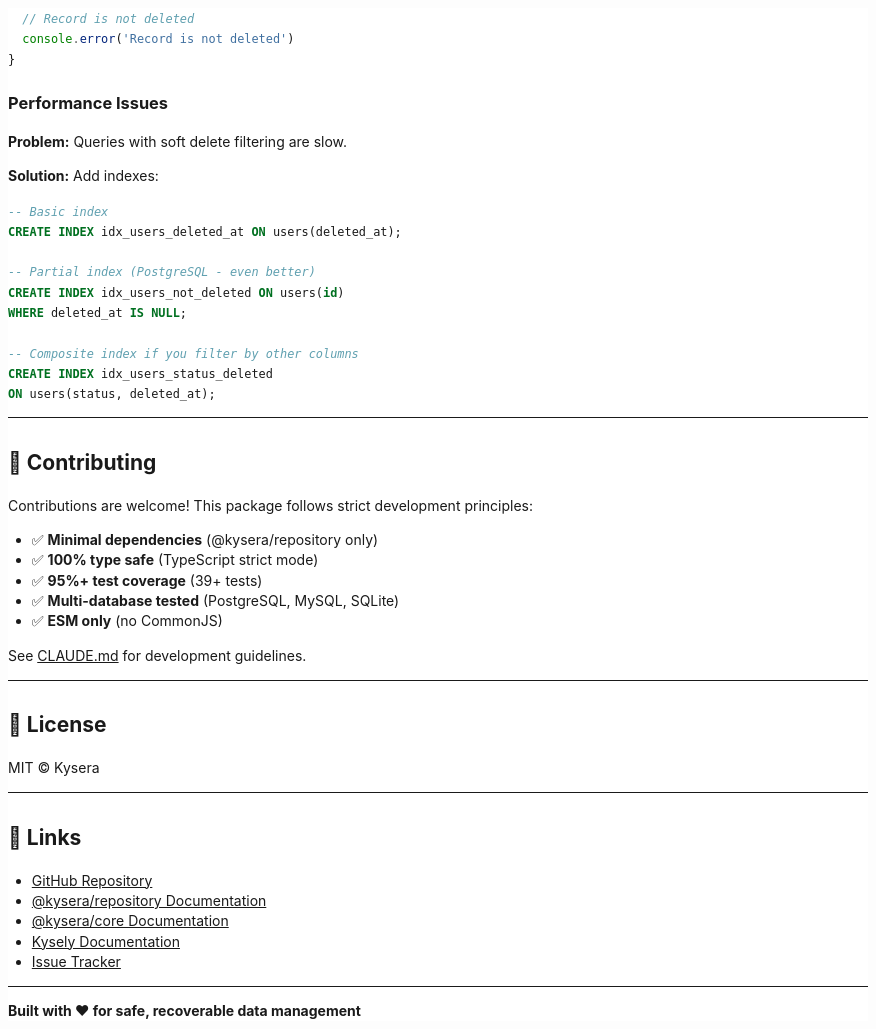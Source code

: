 ```typescript
  // Record is not deleted
  console.error('Record is not deleted')
}
```

### Performance Issues

**Problem:** Queries with soft delete filtering are slow.

**Solution:** Add indexes:

```sql
-- Basic index
CREATE INDEX idx_users_deleted_at ON users(deleted_at);

-- Partial index (PostgreSQL - even better)
CREATE INDEX idx_users_not_deleted ON users(id)
WHERE deleted_at IS NULL;

-- Composite index if you filter by other columns
CREATE INDEX idx_users_status_deleted
ON users(status, deleted_at);
```

---

## 🤝 Contributing

Contributions are welcome! This package follows strict development principles:

- ✅ **Minimal dependencies** (@kysera/repository only)
- ✅ **100% type safe** (TypeScript strict mode)
- ✅ **95%+ test coverage** (39+ tests)
- ✅ **Multi-database tested** (PostgreSQL, MySQL, SQLite)
- ✅ **ESM only** (no CommonJS)

See [CLAUDE.md](../../CLAUDE.md) for development guidelines.

---

## 📄 License

MIT © Kysera

---

## 🔗 Links

- [GitHub Repository](https://github.com/omnitron/kysera)
- [@kysera/repository Documentation](../repository/README.md)
- [@kysera/core Documentation](../core/README.md)
- [Kysely Documentation](https://kysely.dev)
- [Issue Tracker](https://github.com/omnitron/kysera/issues)

---

**Built with ❤️ for safe, recoverable data management**
